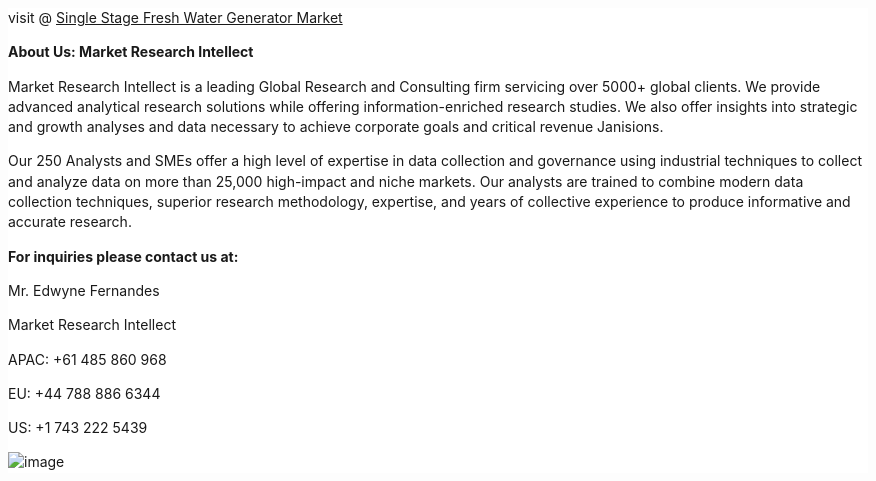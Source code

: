 visit&nbsp;@</strong>&nbsp;</span><span class="font-[700]"><a href="https://www.marketresearchintellect.com/product/global-single-stage-fresh-water-generator-market-size-and-forecast/?utm_source=Linkedin&utm_medium=808" target="_blank" data-tracking-control-name="article-ssr-frontend-pulse_little-text-block" data-tracking-will-navigate="" data-test-link="">Single Stage Fresh Water Generator Market</a></span></p><p><strong><span class="font-[700]">About Us: Market Research Intellect</span></strong></p><p><span class="">Market Research Intellect is a leading Global Research and Consulting firm servicing over 5000+ global clients. We provide advanced analytical research solutions while offering information-enriched research studies.&nbsp;</span>We also offer insights into strategic and growth analyses and data necessary to achieve corporate goals and critical revenue Janisions.</p><p><span class="">Our 250 Analysts and SMEs offer a high level of expertise in data collection and governance using industrial techniques to collect and analyze data on more than 25,000 high-impact and niche markets. Our analysts are trained to combine modern data collection techniques, superior research methodology, expertise, and years of collective experience to produce informative and accurate research.</span></p><p><strong>For inquiries please contact us at:</strong></p><p>Mr. Edwyne Fernandes</p><p>Market Research Intellect</p><p>APAC: +61 485 860 968</p><p>EU: +44 788 886 6344</p><p>US: +1 743 222 5439</p>
![image](https://github.com/user-attachments/assets/32bf5b8f-7d9b-4535-b9c5-eea900690699)
